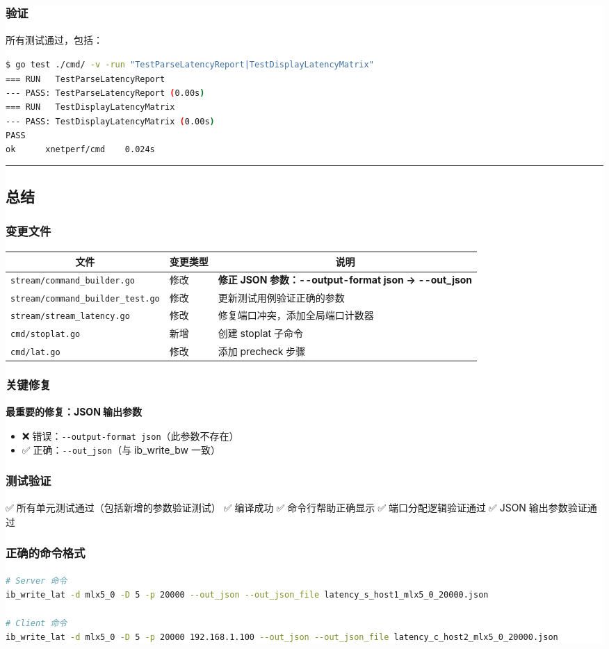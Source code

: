 ### 验证

所有测试通过，包括：
```bash
$ go test ./cmd/ -v -run "TestParseLatencyReport|TestDisplayLatencyMatrix"
=== RUN   TestParseLatencyReport
--- PASS: TestParseLatencyReport (0.00s)
=== RUN   TestDisplayLatencyMatrix
--- PASS: TestDisplayLatencyMatrix (0.00s)
PASS
ok      xnetperf/cmd    0.024s
```

---

## 总结

### 变更文件

| 文件 | 变更类型 | 说明 |
|------|---------|------|
| `stream/command_builder.go` | 修改 | **修正 JSON 参数：--output-format json → --out_json** |
| `stream/command_builder_test.go` | 修改 | 更新测试用例验证正确的参数 |
| `stream/stream_latency.go` | 修改 | 修复端口冲突，添加全局端口计数器 |
| `cmd/stoplat.go` | 新增 | 创建 stoplat 子命令 |
| `cmd/lat.go` | 修改 | 添加 precheck 步骤 |

### 关键修复

**最重要的修复：JSON 输出参数**
- ❌ 错误：`--output-format json`（此参数不存在）
- ✅ 正确：`--out_json`（与 ib_write_bw 一致）

### 测试验证

✅ 所有单元测试通过（包括新增的参数验证测试）
✅ 编译成功
✅ 命令行帮助正确显示
✅ 端口分配逻辑验证通过
✅ JSON 输出参数验证通过

### 正确的命令格式

```bash
# Server 命令
ib_write_lat -d mlx5_0 -D 5 -p 20000 --out_json --out_json_file latency_s_host1_mlx5_0_20000.json

# Client 命令
ib_write_lat -d mlx5_0 -D 5 -p 20000 192.168.1.100 --out_json --out_json_file latency_c_host2_mlx5_0_20000.json
```
